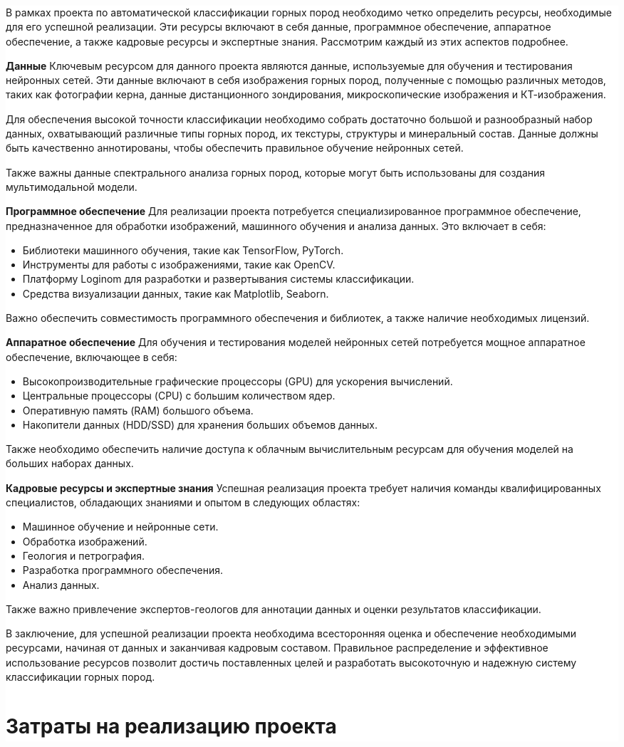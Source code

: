В рамках проекта по автоматической классификации горных пород необходимо четко определить ресурсы, необходимые для его успешной реализации. Эти ресурсы включают в себя данные, программное обеспечение, аппаратное обеспечение, а также кадровые ресурсы и экспертные знания. Рассмотрим каждый из этих аспектов подробнее.

**Данные**
Ключевым ресурсом для данного проекта являются данные, используемые для обучения и тестирования нейронных сетей. Эти данные включают в себя изображения горных пород, полученные с помощью различных методов, таких как фотографии керна, данные дистанционного зондирования, микроскопические изображения и КТ-изображения.

Для обеспечения высокой точности классификации необходимо собрать достаточно большой и разнообразный набор данных, охватывающий различные типы горных пород, их текстуры, структуры и минеральный состав. Данные должны быть качественно аннотированы, чтобы обеспечить правильное обучение нейронных сетей.

Также важны данные спектрального анализа горных пород, которые могут быть использованы для создания мультимодальной модели.

**Программное обеспечение**
Для реализации проекта потребуется специализированное программное обеспечение, предназначенное для обработки изображений, машинного обучения и анализа данных. Это включает в себя:

*   Библиотеки машинного обучения, такие как TensorFlow, PyTorch.
*   Инструменты для работы с изображениями, такие как OpenCV.
*   Платформу Loginom для разработки и развертывания системы классификации.
*   Средства визуализации данных, такие как Matplotlib, Seaborn.

Важно обеспечить совместимость программного обеспечения и библиотек, а также наличие необходимых лицензий.

**Аппаратное обеспечение**
Для обучения и тестирования моделей нейронных сетей потребуется мощное аппаратное обеспечение, включающее в себя:

*   Высокопроизводительные графические процессоры (GPU) для ускорения вычислений.
*   Центральные процессоры (CPU) с большим количеством ядер.
*   Оперативную память (RAM) большого объема.
*   Накопители данных (HDD/SSD) для хранения больших объемов данных.

Также необходимо обеспечить наличие доступа к облачным вычислительным ресурсам для обучения моделей на больших наборах данных.

**Кадровые ресурсы и экспертные знания**
Успешная реализация проекта требует наличия команды квалифицированных специалистов, обладающих знаниями и опытом в следующих областях:

*   Машинное обучение и нейронные сети.
*   Обработка изображений.
*   Геология и петрография.
*   Разработка программного обеспечения.
*   Анализ данных.

Также важно привлечение экспертов-геологов для аннотации данных и оценки результатов классификации.

В заключение, для успешной реализации проекта необходима всесторонняя оценка и обеспечение необходимыми ресурсами, начиная от данных и заканчивая кадровым составом. Правильное распределение и эффективное использование ресурсов позволит достичь поставленных целей и разработать высокоточную и надежную систему классификации горных пород.
# Затраты на реализацию проекта
